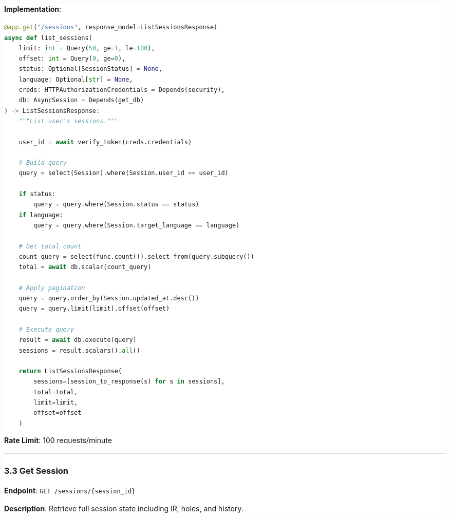 **Implementation**:
```python
@app.get("/sessions", response_model=ListSessionsResponse)
async def list_sessions(
    limit: int = Query(50, ge=1, le=100),
    offset: int = Query(0, ge=0),
    status: Optional[SessionStatus] = None,
    language: Optional[str] = None,
    creds: HTTPAuthorizationCredentials = Depends(security),
    db: AsyncSession = Depends(get_db)
) -> ListSessionsResponse:
    """List user's sessions."""

    user_id = await verify_token(creds.credentials)

    # Build query
    query = select(Session).where(Session.user_id == user_id)

    if status:
        query = query.where(Session.status == status)
    if language:
        query = query.where(Session.target_language == language)

    # Get total count
    count_query = select(func.count()).select_from(query.subquery())
    total = await db.scalar(count_query)

    # Apply pagination
    query = query.order_by(Session.updated_at.desc())
    query = query.limit(limit).offset(offset)

    # Execute query
    result = await db.execute(query)
    sessions = result.scalars().all()

    return ListSessionsResponse(
        sessions=[session_to_response(s) for s in sessions],
        total=total,
        limit=limit,
        offset=offset
    )
```

**Rate Limit**: 100 requests/minute

---

### 3.3 Get Session

**Endpoint**: `GET /sessions/{session_id}`

**Description**: Retrieve full session state including IR, holes, and history.
